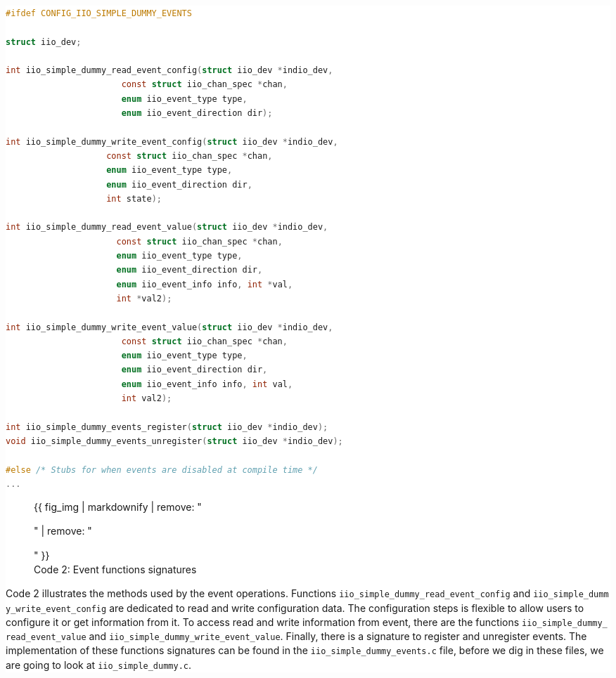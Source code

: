 ```c
#ifdef CONFIG_IIO_SIMPLE_DUMMY_EVENTS

struct iio_dev;

int iio_simple_dummy_read_event_config(struct iio_dev *indio_dev,
				       const struct iio_chan_spec *chan,
				       enum iio_event_type type,
				       enum iio_event_direction dir);

int iio_simple_dummy_write_event_config(struct iio_dev *indio_dev,
					const struct iio_chan_spec *chan,
					enum iio_event_type type,
					enum iio_event_direction dir,
					int state);

int iio_simple_dummy_read_event_value(struct iio_dev *indio_dev,
				      const struct iio_chan_spec *chan,
				      enum iio_event_type type,
				      enum iio_event_direction dir,
				      enum iio_event_info info, int *val,
				      int *val2);

int iio_simple_dummy_write_event_value(struct iio_dev *indio_dev,
				       const struct iio_chan_spec *chan,
				       enum iio_event_type type,
				       enum iio_event_direction dir,
				       enum iio_event_info info, int val,
				       int val2);

int iio_simple_dummy_events_register(struct iio_dev *indio_dev);
void iio_simple_dummy_events_unregister(struct iio_dev *indio_dev);

#else /* Stubs for when events are disabled at compile time */
...
```
<figure>
  {{ fig_img | markdownify | remove: "<p>" | remove: "</p>" }}
  <figcaption> Code 2: Event functions signatures </figcaption>
</figure>


Code 2 illustrates the methods used by the event operations. Functions
`iio_simple_dummy_read_event_config` and `iio_simple_dummy_write_event_config`
are dedicated to read and write configuration data. The configuration steps
is flexible to allow users to configure it or get information from it.
To access read and write information from event, there are the functions
`iio_simple_dummy_read_event_value` and `iio_simple_dummy_write_event_value`.
Finally, there is a signature to register and unregister events. The
implementation of these functions signatures can be found in the
`iio_simple_dummy_events.c` file, before we dig in these files, we are going to
look at `iio_simple_dummy.c`.
